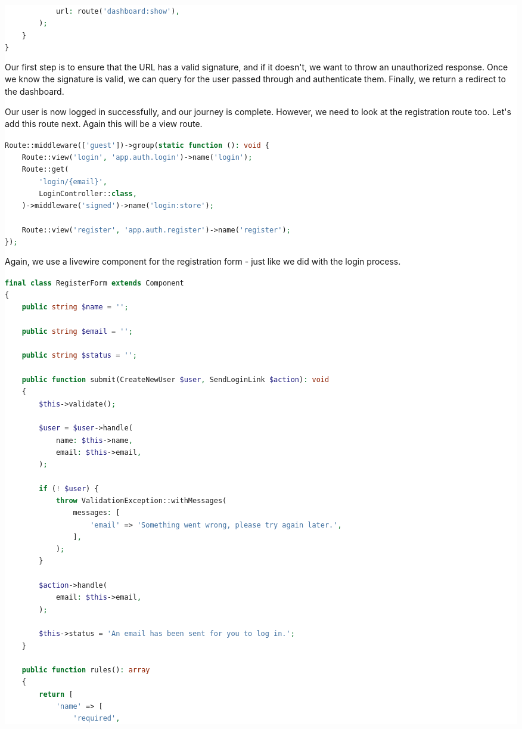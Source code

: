 ```php
            url: route('dashboard:show'),
        );
    }
}
```

Our first step is to ensure that the URL has a valid signature, and if it doesn't, we want to throw an unauthorized response. Once we know the signature is valid, we can query for the user passed through and authenticate them. Finally, we return a redirect to the dashboard.

Our user is now logged in successfully, and our journey is complete. However, we need to look at the registration route too. Let's add this route next. Again this will be a view route.

```php
Route::middleware(['guest'])->group(static function (): void {
    Route::view('login', 'app.auth.login')->name('login');
    Route::get(
        'login/{email}',
        LoginController::class,
    )->middleware('signed')->name('login:store');

    Route::view('register', 'app.auth.register')->name('register');
});
```

Again, we use a livewire component for the registration form - just like we did with the login process.

```php
final class RegisterForm extends Component
{
    public string $name = '';

    public string $email = '';

    public string $status = '';

    public function submit(CreateNewUser $user, SendLoginLink $action): void
    {
        $this->validate();

        $user = $user->handle(
            name: $this->name,
            email: $this->email,
        );

        if (! $user) {
            throw ValidationException::withMessages(
                messages: [
                    'email' => 'Something went wrong, please try again later.',
                ],
            );
        }

        $action->handle(
            email: $this->email,
        );

        $this->status = 'An email has been sent for you to log in.';
    }

    public function rules(): array
    {
        return [
            'name' => [
                'required',
```